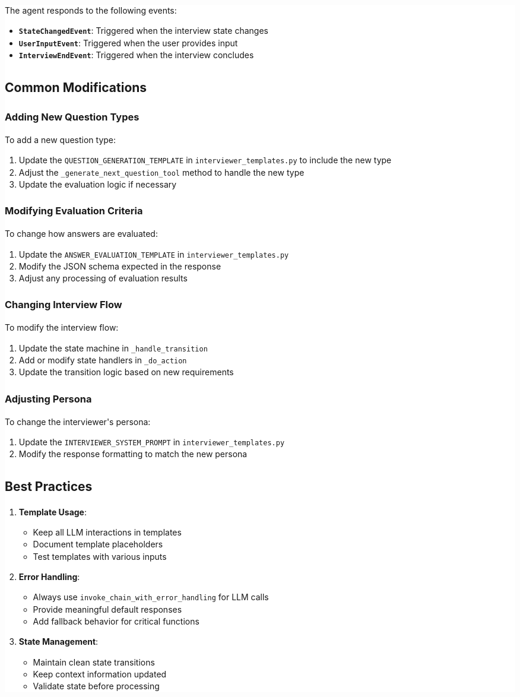 The agent responds to the following events:

- **`StateChangedEvent`**: Triggered when the interview state changes
- **`UserInputEvent`**: Triggered when the user provides input
- **`InterviewEndEvent`**: Triggered when the interview concludes

## Common Modifications

### Adding New Question Types

To add a new question type:

1. Update the `QUESTION_GENERATION_TEMPLATE` in `interviewer_templates.py` to include the new type
2. Adjust the `_generate_next_question_tool` method to handle the new type
3. Update the evaluation logic if necessary

### Modifying Evaluation Criteria

To change how answers are evaluated:

1. Update the `ANSWER_EVALUATION_TEMPLATE` in `interviewer_templates.py`
2. Modify the JSON schema expected in the response
3. Adjust any processing of evaluation results

### Changing Interview Flow

To modify the interview flow:

1. Update the state machine in `_handle_transition`
2. Add or modify state handlers in `_do_action`
3. Update the transition logic based on new requirements

### Adjusting Persona

To change the interviewer's persona:

1. Update the `INTERVIEWER_SYSTEM_PROMPT` in `interviewer_templates.py`
2. Modify the response formatting to match the new persona

## Best Practices

1. **Template Usage**:
   - Keep all LLM interactions in templates
   - Document template placeholders
   - Test templates with various inputs

2. **Error Handling**:
   - Always use `invoke_chain_with_error_handling` for LLM calls
   - Provide meaningful default responses
   - Add fallback behavior for critical functions

3. **State Management**:
   - Maintain clean state transitions
   - Keep context information updated
   - Validate state before processing
